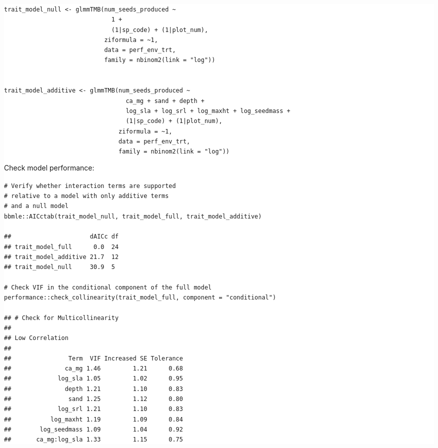     trait_model_null <- glmmTMB(num_seeds_produced ~ 
                                  1 +
                                  (1|sp_code) + (1|plot_num),
                                ziformula = ~1,
                                data = perf_env_trt,
                                family = nbinom2(link = "log"))


    trait_model_additive <- glmmTMB(num_seeds_produced ~ 
                                      ca_mg + sand + depth + 
                                      log_sla + log_srl + log_maxht + log_seedmass + 
                                      (1|sp_code) + (1|plot_num),
                                    ziformula = ~1,
                                    data = perf_env_trt,
                                    family = nbinom2(link = "log"))

Check model performance:

    # Verify whether interaction terms are supported
    # relative to a model with only additive terms
    # and a null model
    bbmle::AICctab(trait_model_null, trait_model_full, trait_model_additive)

    ##                      dAICc df
    ## trait_model_full      0.0  24
    ## trait_model_additive 21.7  12
    ## trait_model_null     30.9  5

    # Check VIF in the conditional component of the full model
    performance::check_collinearity(trait_model_full, component = "conditional")

    ## # Check for Multicollinearity
    ## 
    ## Low Correlation
    ## 
    ##                Term  VIF Increased SE Tolerance
    ##               ca_mg 1.46         1.21      0.68
    ##             log_sla 1.05         1.02      0.95
    ##               depth 1.21         1.10      0.83
    ##                sand 1.25         1.12      0.80
    ##             log_srl 1.21         1.10      0.83
    ##           log_maxht 1.19         1.09      0.84
    ##        log_seedmass 1.09         1.04      0.92
    ##       ca_mg:log_sla 1.33         1.15      0.75